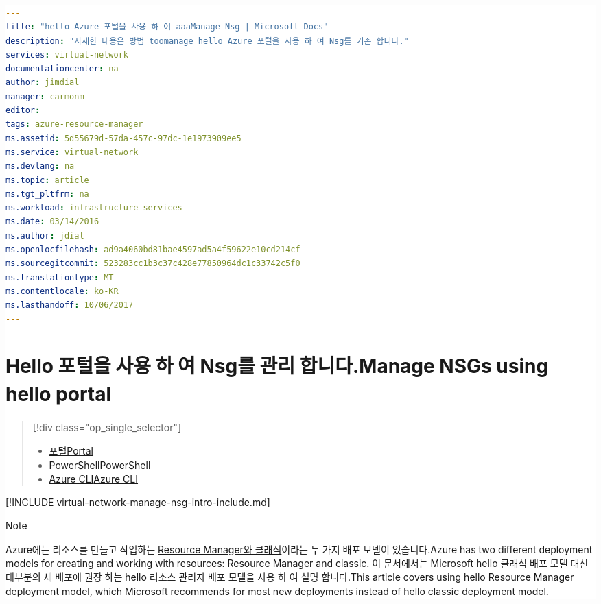 ```yaml
---
title: "hello Azure 포털을 사용 하 여 aaaManage Nsg | Microsoft Docs"
description: "자세한 내용은 방법 toomanage hello Azure 포털을 사용 하 여 Nsg를 기존 합니다."
services: virtual-network
documentationcenter: na
author: jimdial
manager: carmonm
editor: 
tags: azure-resource-manager
ms.assetid: 5d55679d-57da-457c-97dc-1e1973909ee5
ms.service: virtual-network
ms.devlang: na
ms.topic: article
ms.tgt_pltfrm: na
ms.workload: infrastructure-services
ms.date: 03/14/2016
ms.author: jdial
ms.openlocfilehash: ad9a4060bd81bae4597ad5a4f59622e10cd214cf
ms.sourcegitcommit: 523283cc1b3c37c428e77850964dc1c33742c5f0
ms.translationtype: MT
ms.contentlocale: ko-KR
ms.lasthandoff: 10/06/2017
---
```

# <a name="manage-nsgs-using-hello-portal"></a><span data-ttu-id="6496d-103">Hello 포털을 사용 하 여 Nsg를 관리 합니다.</span><span class="sxs-lookup"><span data-stu-id="6496d-103">Manage NSGs using hello portal</span></span>

> [!div class="op_single_selector"]
> * [<span data-ttu-id="6496d-104">포털</span><span class="sxs-lookup"><span data-stu-id="6496d-104">Portal</span></span>](virtual-network-manage-nsg-arm-portal.md)
> * [<span data-ttu-id="6496d-105">PowerShell</span><span class="sxs-lookup"><span data-stu-id="6496d-105">PowerShell</span></span>](virtual-network-manage-nsg-arm-ps.md)
> * [<span data-ttu-id="6496d-106">Azure CLI</span><span class="sxs-lookup"><span data-stu-id="6496d-106">Azure CLI</span></span>](virtual-network-manage-nsg-arm-cli.md)
>

[!INCLUDE [virtual-network-manage-nsg-intro-include.md](../../includes/virtual-network-manage-nsg-intro-include.md)]

> [!NOTE]
> <span data-ttu-id="6496d-107">Azure에는 리소스를 만들고 작업하는 [Resource Manager와 클래식](../resource-manager-deployment-model.md)이라는 두 가지 배포 모델이 있습니다.</span><span class="sxs-lookup"><span data-stu-id="6496d-107">Azure has two different deployment models for creating and working with resources:  [Resource Manager and classic](../resource-manager-deployment-model.md).</span></span> <span data-ttu-id="6496d-108">이 문서에서는 Microsoft hello 클래식 배포 모델 대신 대부분의 새 배포에 권장 하는 hello 리소스 관리자 배포 모델을 사용 하 여 설명 합니다.</span><span class="sxs-lookup"><span data-stu-id="6496d-108">This article covers using hello Resource Manager deployment model, which Microsoft recommends for most new deployments instead of hello classic deployment model.</span></span>
>
